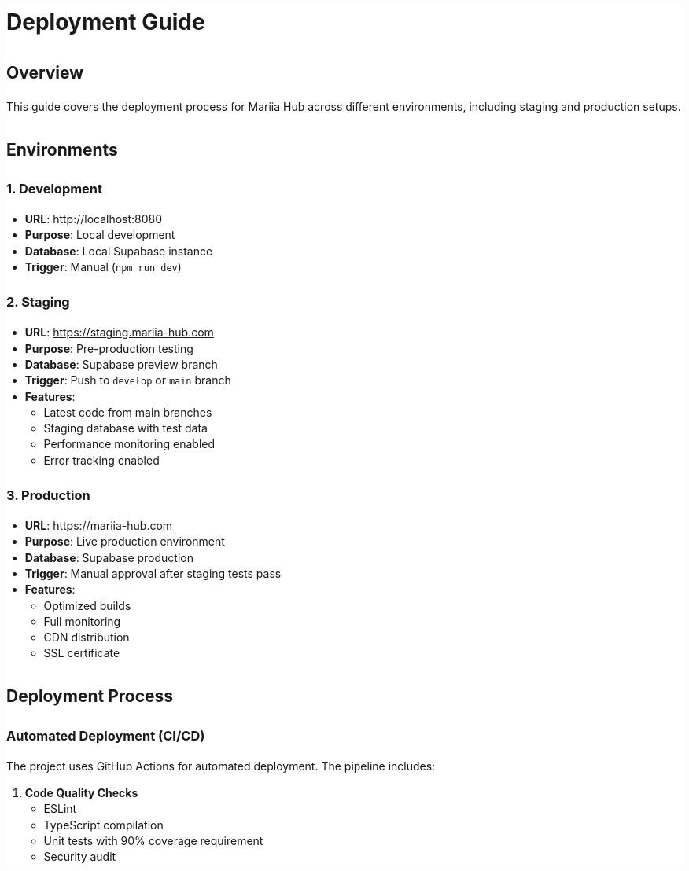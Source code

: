 # Deployment Guide

## Overview

This guide covers the deployment process for Mariia Hub across different environments, including staging and production setups.

## Environments

### 1. Development
- **URL**: http://localhost:8080
- **Purpose**: Local development
- **Database**: Local Supabase instance
- **Trigger**: Manual (`npm run dev`)

### 2. Staging
- **URL**: https://staging.mariia-hub.com
- **Purpose**: Pre-production testing
- **Database**: Supabase preview branch
- **Trigger**: Push to `develop` or `main` branch
- **Features**:
  - Latest code from main branches
  - Staging database with test data
  - Performance monitoring enabled
  - Error tracking enabled

### 3. Production
- **URL**: https://mariia-hub.com
- **Purpose**: Live production environment
- **Database**: Supabase production
- **Trigger**: Manual approval after staging tests pass
- **Features**:
  - Optimized builds
  - Full monitoring
  - CDN distribution
  - SSL certificate

## Deployment Process

### Automated Deployment (CI/CD)

The project uses GitHub Actions for automated deployment. The pipeline includes:

1. **Code Quality Checks**
   - ESLint
   - TypeScript compilation
   - Unit tests with 90% coverage requirement
   - Security audit
